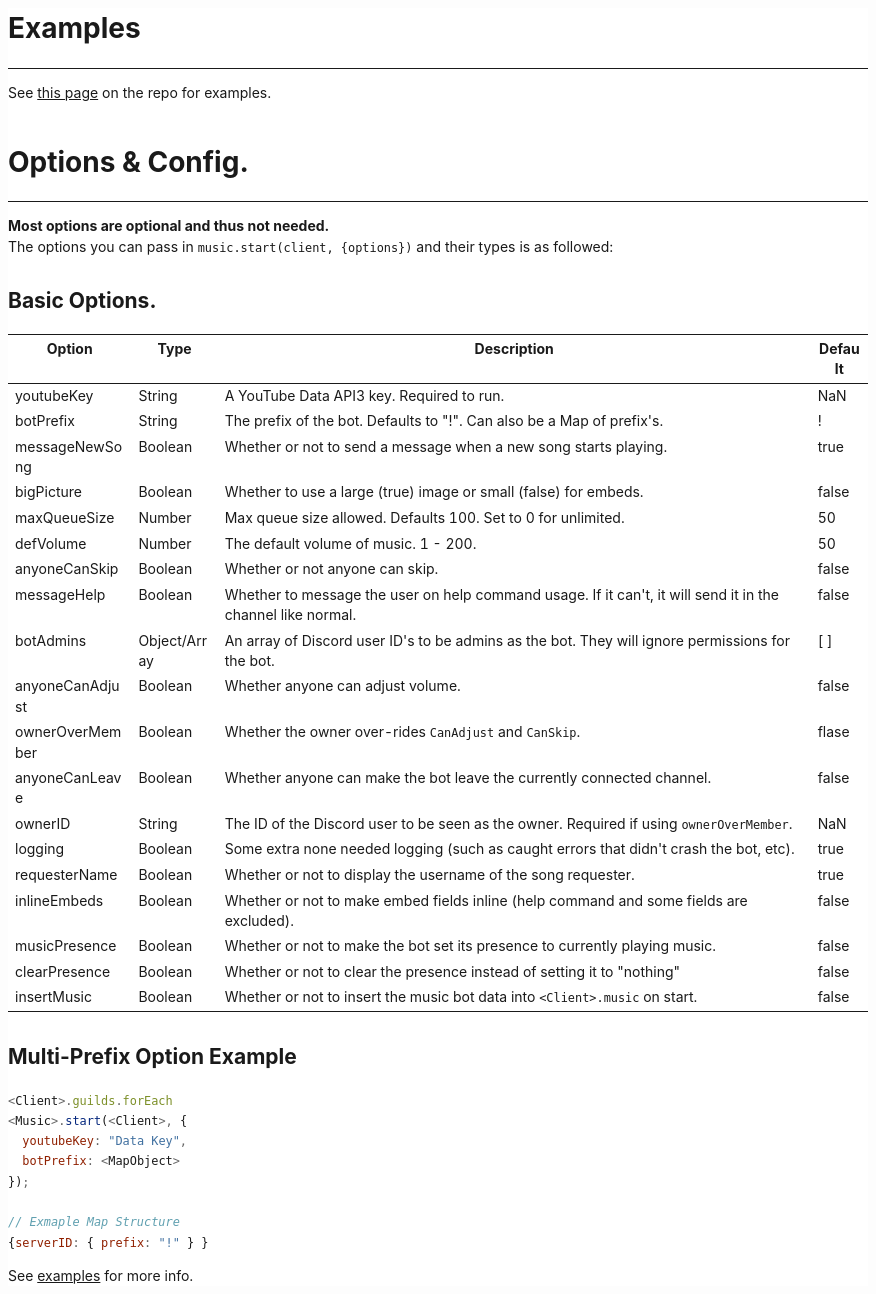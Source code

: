 # Examples
***  
See [this page](https://github.com/DarkoPendragon/discord.js-musicbot-addon/blob/master/examples/examples.md) on the repo for examples.

# Options & Config.
***
__Most options are optional and thus not needed.__  
The options you can pass in `music.start(client, {options})` and their types is as followed:  

## Basic Options.
| Option | Type | Description | Default |  
| --- | --- | --- | --- |
| youtubeKey | String | A YouTube Data API3 key. Required to run. | NaN |
| botPrefix | String | The prefix of the bot. Defaults to "!". Can also be a Map of prefix's. | ! |
| messageNewSong | Boolean | Whether or not to send a message when a new song starts playing. | true |
| bigPicture | Boolean | Whether to use a large (true) image or small (false) for embeds. | false |
| maxQueueSize | Number | Max queue size allowed. Defaults 100. Set to 0 for unlimited. | 50 |
| defVolume | Number | The default volume of music. 1 - 200. | 50 |
| anyoneCanSkip | Boolean | Whether or not anyone can skip. | false |
| messageHelp | Boolean | Whether to message the user on help command usage. If it can't, it will send it in the channel like normal. | false |
| botAdmins | Object/Array | An array of Discord user ID's to be admins as the bot. They will ignore permissions for the bot. | [ ] |
| anyoneCanAdjust | Boolean | Whether anyone can adjust volume. | false |
| ownerOverMember | Boolean | Whether the owner over-rides `CanAdjust` and `CanSkip`. | flase |
| anyoneCanLeave | Boolean | Whether anyone can make the bot leave the currently connected channel. | false |
| ownerID | String | The ID of the Discord user to be seen as the owner. Required if using `ownerOverMember`. | NaN |
| logging | Boolean | Some extra none needed logging (such as caught errors that didn't crash the bot, etc). | true |
| requesterName | Boolean | Whether or not to display the username of the song requester. | true |
| inlineEmbeds | Boolean | Whether or not to make embed fields inline (help command and some fields are excluded). | false |
| musicPresence | Boolean | Whether or not to make the bot set its presence to currently playing music. | false |
| clearPresence | Boolean | Whether or not to clear the presence instead of setting it to "nothing" | false |
| insertMusic | Boolean | Whether or not to insert the music bot data into `<Client>.music` on start. | false |

## Multi-Prefix Option Example
```js
<Client>.guilds.forEach
<Music>.start(<Client>, {
  youtubeKey: "Data Key",
  botPrefix: <MapObject>
});

// Exmaple Map Structure
{serverID: { prefix: "!" } }
```
See [examples](https://github.com/DarkoPendragon/discord.js-musicbot-addon/blob/master/examples/examples.md) for more info.